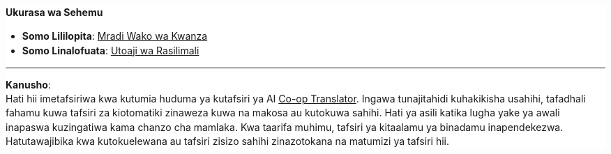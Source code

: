 
**Ukurasa wa Sehemu**
- **Somo Lililopita**: [Mradi Wako wa Kwanza](../getting-started/first-project.md)
- **Somo Linalofuata**: [Utoaji wa Rasilimali](provisioning.md)

---

**Kanusho**:  
Hati hii imetafsiriwa kwa kutumia huduma ya kutafsiri ya AI [Co-op Translator](https://github.com/Azure/co-op-translator). Ingawa tunajitahidi kuhakikisha usahihi, tafadhali fahamu kuwa tafsiri za kiotomatiki zinaweza kuwa na makosa au kutokuwa sahihi. Hati ya asili katika lugha yake ya awali inapaswa kuzingatiwa kama chanzo cha mamlaka. Kwa taarifa muhimu, tafsiri ya kitaalamu ya binadamu inapendekezwa. Hatutawajibika kwa kutokuelewana au tafsiri zisizo sahihi zinazotokana na matumizi ya tafsiri hii.